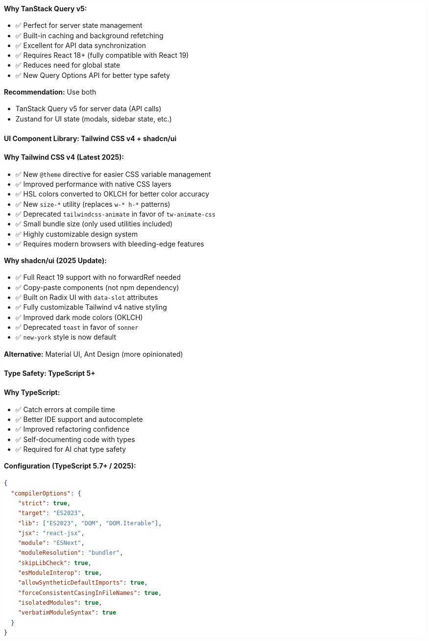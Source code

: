 **Why TanStack Query v5:**
- ✅ Perfect for server state management
- ✅ Built-in caching and background refetching
- ✅ Excellent for API data synchronization
- ✅ Requires React 18+ (fully compatible with React 19)
- ✅ Reduces need for global state
- ✅ New Query Options API for better type safety

**Recommendation:** Use both
- TanStack Query v5 for server data (API calls)
- Zustand for UI state (modals, sidebar state, etc.)

#### **UI Component Library: Tailwind CSS v4 + shadcn/ui**
**Why Tailwind CSS v4 (Latest 2025):**
- ✅ New `@theme` directive for easier CSS variable management
- ✅ Improved performance with native CSS layers
- ✅ HSL colors converted to OKLCH for better color accuracy
- ✅ New `size-*` utility (replaces `w-* h-*` patterns)
- ✅ Deprecated `tailwindcss-animate` in favor of `tw-animate-css`
- ✅ Small bundle size (only used utilities included)
- ✅ Highly customizable design system
- ✅ Requires modern browsers with bleeding-edge features

**Why shadcn/ui (2025 Update):**
- ✅ Full React 19 support with no forwardRef needed
- ✅ Copy-paste components (not npm dependency)
- ✅ Built on Radix UI with `data-slot` attributes
- ✅ Fully customizable Tailwind v4 native styling
- ✅ Improved dark mode colors (OKLCH)
- ✅ Deprecated `toast` in favor of `sonner`
- ✅ `new-york` style is now default

**Alternative:** Material UI, Ant Design (more opinionated)

#### **Type Safety: TypeScript 5+**
**Why TypeScript:**
- ✅ Catch errors at compile time
- ✅ Better IDE support and autocomplete
- ✅ Improved refactoring confidence
- ✅ Self-documenting code with types
- ✅ Required for AI chat type safety

**Configuration (TypeScript 5.7+ / 2025):**
```json
{
  "compilerOptions": {
    "strict": true,
    "target": "ES2023",
    "lib": ["ES2023", "DOM", "DOM.Iterable"],
    "jsx": "react-jsx",
    "module": "ESNext",
    "moduleResolution": "bundler",
    "skipLibCheck": true,
    "esModuleInterop": true,
    "allowSyntheticDefaultImports": true,
    "forceConsistentCasingInFileNames": true,
    "isolatedModules": true,
    "verbatimModuleSyntax": true
  }
}
```
